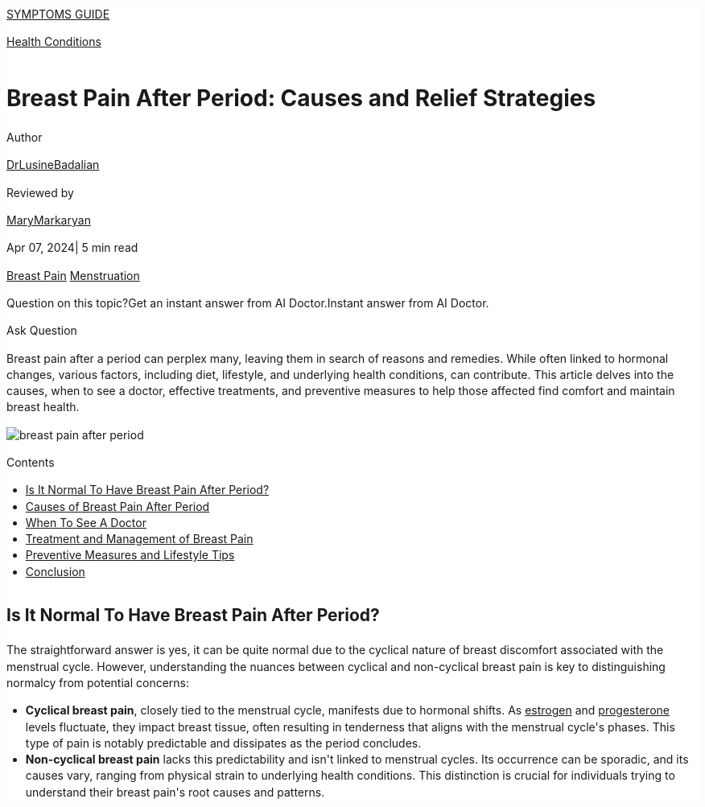 [SYMPTOMS GUIDE](https://docus.ai/symptoms-guide)

[Health Conditions](https://docus.ai/symptoms-guide/category/health-conditions)

# Breast Pain After Period: Causes and Relief Strategies

Author

[DrLusineBadalian](https://docus.ai/author/dr-lusine-badalian)

Reviewed by

[MaryMarkaryan](https://docus.ai/author/mary-markaryan)

Apr 07, 2024\| 5 min read

[Breast Pain](https://docus.ai/tags/breast-pain) [Menstruation](https://docus.ai/tags/menstruation)

Question on this topic?Get an instant answer from AI Doctor.Instant answer from AI Doctor.

Ask Question

Breast pain after a period can perplex many, leaving them in search of reasons and remedies. While often linked to hormonal changes, various factors, including diet, lifestyle, and underlying health conditions, can contribute. This article delves into the causes, when to see a doctor, effective treatments, and preventive measures to help those affected find comfort and maintain breast health.

![breast pain after period](https://docus.ai/_next/image?url=https%3A%2F%2Fdocus-live-cms-storage-us.s3.amazonaws.com%2Fproduct_guide%2Fimages%2Fsections%2Fed6e07376863ec46fe3d22c4798706e6.png&w=3840&q=100)

Contents

- [Is It Normal To Have Breast Pain After Period?](https://docus.ai/symptoms-guide/breast-pain-after-period#is-it-normal-to-have-breast-pain-after-period)
- [Causes of Breast Pain After Period](https://docus.ai/symptoms-guide/breast-pain-after-period#causes-of-breast-pain-after-period)
- [When To See A Doctor](https://docus.ai/symptoms-guide/breast-pain-after-period#when-to-see-a-doctor)
- [Treatment and Management of Breast Pain](https://docus.ai/symptoms-guide/breast-pain-after-period#treatment-and-management-of-breast-pain)
- [Preventive Measures and Lifestyle Tips](https://docus.ai/symptoms-guide/breast-pain-after-period#preventive-measures-and-lifestyle-tips)
- [Conclusion](https://docus.ai/symptoms-guide/breast-pain-after-period#conclusion)

## Is It Normal To Have Breast Pain After Period?

The straightforward answer is yes, it can be quite normal due to the cyclical nature of breast discomfort associated with the menstrual cycle. However, understanding the nuances between cyclical and non-cyclical breast pain is key to distinguishing normalcy from potential concerns:

- **Cyclical breast pain**, closely tied to the menstrual cycle, manifests due to hormonal shifts. As [estrogen](https://docus.ai/glossary/biomarkers/estrogen) and [progesterone](https://docus.ai/glossary/biomarkers/progesterone) levels fluctuate, they impact breast tissue, often resulting in tenderness that aligns with the menstrual cycle's phases. This type of pain is notably predictable and dissipates as the period concludes.
- **Non-cyclical breast pain** lacks this predictability and isn't linked to menstrual cycles. Its occurrence can be sporadic, and its causes vary, ranging from physical strain to underlying health conditions. This distinction is crucial for individuals trying to understand their breast pain's root causes and patterns.
